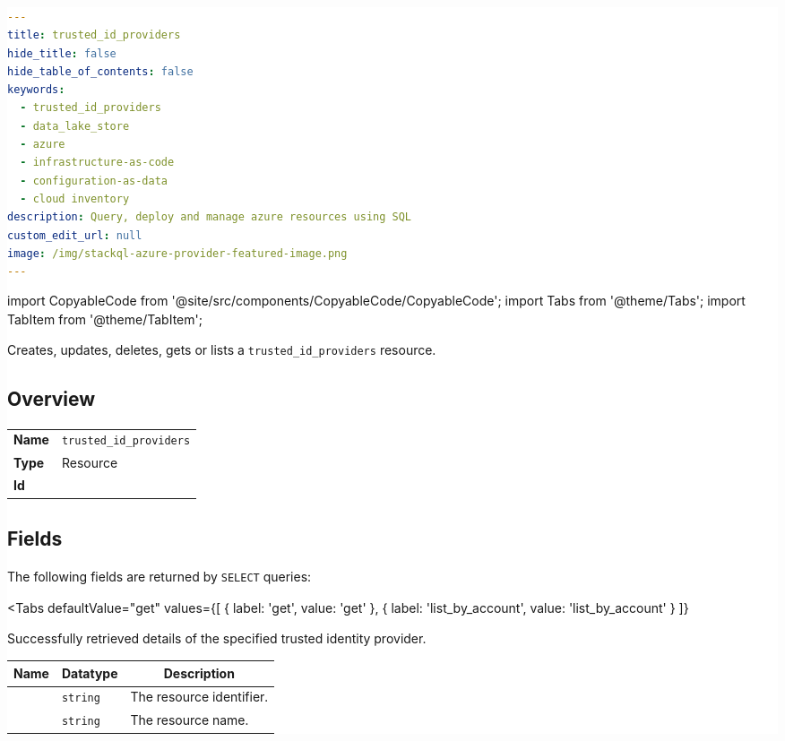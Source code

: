 ```yaml
--- 
title: trusted_id_providers
hide_title: false
hide_table_of_contents: false
keywords:
  - trusted_id_providers
  - data_lake_store
  - azure
  - infrastructure-as-code
  - configuration-as-data
  - cloud inventory
description: Query, deploy and manage azure resources using SQL
custom_edit_url: null
image: /img/stackql-azure-provider-featured-image.png
---
```


import CopyableCode from '@site/src/components/CopyableCode/CopyableCode';
import Tabs from '@theme/Tabs';
import TabItem from '@theme/TabItem';

Creates, updates, deletes, gets or lists a <code>trusted_id_providers</code> resource.

## Overview
<table><tbody>
<tr><td><b>Name</b></td><td><code>trusted_id_providers</code></td></tr>
<tr><td><b>Type</b></td><td>Resource</td></tr>
<tr><td><b>Id</b></td><td><CopyableCode code="azure.data_lake_store.trusted_id_providers" /></td></tr>
</tbody></table>

## Fields

The following fields are returned by `SELECT` queries:

<Tabs
    defaultValue="get"
    values={[
        { label: 'get', value: 'get' },
        { label: 'list_by_account', value: 'list_by_account' }
    ]}
>
<TabItem value="get">

Successfully retrieved details of the specified trusted identity provider.

<table>
<thead>
    <tr>
    <th>Name</th>
    <th>Datatype</th>
    <th>Description</th>
    </tr>
</thead>
<tbody>
<tr>
    <td><CopyableCode code="id" /></td>
    <td><code>string</code></td>
    <td>The resource identifier.</td>
</tr>
<tr>
    <td><CopyableCode code="name" /></td>
    <td><code>string</code></td>
    <td>The resource name.</td>